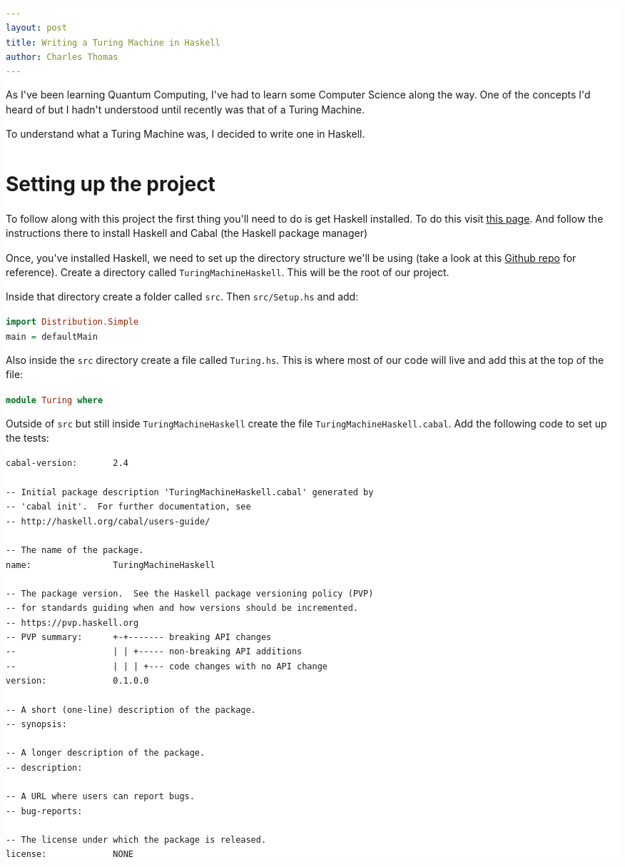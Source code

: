 ```yaml
---
layout: post
title: Writing a Turing Machine in Haskell
author: Charles Thomas
---
```


As I've been learning Quantum Computing, I've had to learn some Computer Science along the way. One of the concepts I'd heard of but I hadn't understood until recently was that of a Turing Machine.

To understand what a Turing Machine was, I decided to write one in Haskell.

# Setting up the project
To follow along with this project the first thing you'll need to do is get Haskell installed. To do this visit [this page](https://www.haskell.org/ghcup/install/). And follow the instructions there to install Haskell and Cabal (the Haskell package manager)

Once, you've installed Haskell, we need to set up the directory structure we'll be using (take a look at this [Github repo](https://github.com/Ottermad/TuringMachineHaskell) for reference). Create a directory called `TuringMachineHaskell`. This will be the root of our project. 

Inside that directory create a folder called `src`. Then `src/Setup.hs` and add:

```haskell
import Distribution.Simple
main = defaultMain
```
Also inside the `src` directory create a file called `Turing.hs`.  This is where most of our code will live and add this at the top of the file:
```haskell
module Turing where
```

Outside of `src` but still inside `TuringMachineHaskell` create the file `TuringMachineHaskell.cabal`. Add the following code to set up the tests:
```
cabal-version:       2.4

-- Initial package description 'TuringMachineHaskell.cabal' generated by
-- 'cabal init'.  For further documentation, see
-- http://haskell.org/cabal/users-guide/

-- The name of the package.
name:                TuringMachineHaskell

-- The package version.  See the Haskell package versioning policy (PVP)
-- for standards guiding when and how versions should be incremented.
-- https://pvp.haskell.org
-- PVP summary:      +-+------- breaking API changes
--                   | | +----- non-breaking API additions
--                   | | | +--- code changes with no API change
version:             0.1.0.0

-- A short (one-line) description of the package.
-- synopsis:

-- A longer description of the package.
-- description:

-- A URL where users can report bugs.
-- bug-reports:

-- The license under which the package is released.
license:             NONE

```